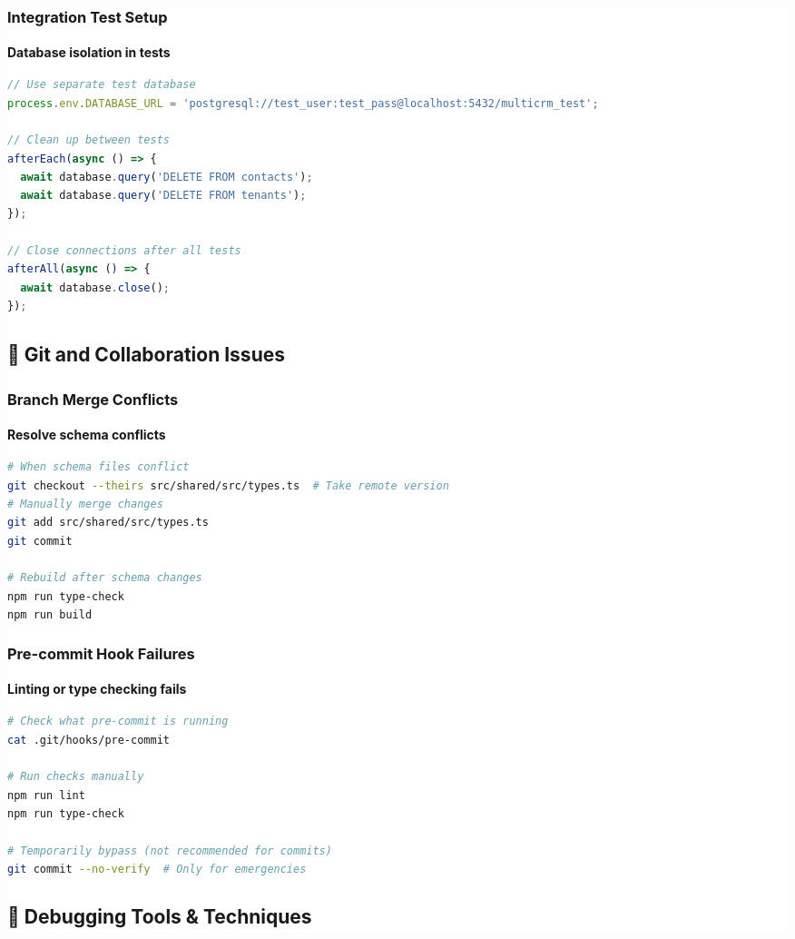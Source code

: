 ### Integration Test Setup

**Database isolation in tests**
```typescript
// Use separate test database
process.env.DATABASE_URL = 'postgresql://test_user:test_pass@localhost:5432/multicrm_test';

// Clean up between tests
afterEach(async () => {
  await database.query('DELETE FROM contacts');
  await database.query('DELETE FROM tenants');
});

// Close connections after all tests
afterAll(async () => {
  await database.close();
});
```

## 🔄 Git and Collaboration Issues

### Branch Merge Conflicts

**Resolve schema conflicts**
```bash
# When schema files conflict
git checkout --theirs src/shared/src/types.ts  # Take remote version
# Manually merge changes
git add src/shared/src/types.ts
git commit

# Rebuild after schema changes
npm run type-check
npm run build
```

### Pre-commit Hook Failures

**Linting or type checking fails**
```bash
# Check what pre-commit is running
cat .git/hooks/pre-commit

# Run checks manually
npm run lint
npm run type-check

# Temporarily bypass (not recommended for commits)
git commit --no-verify  # Only for emergencies
```

## 🐛 Debugging Tools & Techniques
